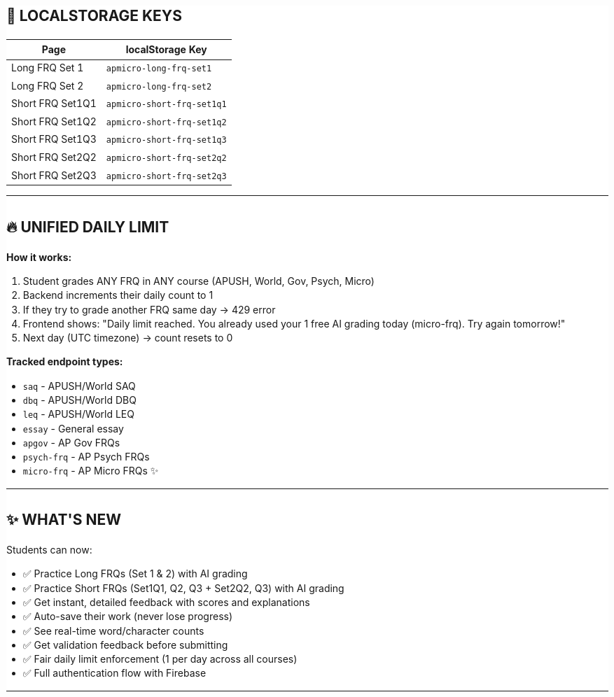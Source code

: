 
## 💾 LOCALSTORAGE KEYS

| Page | localStorage Key |
|------|-----------------|
| Long FRQ Set 1 | `apmicro-long-frq-set1` |
| Long FRQ Set 2 | `apmicro-long-frq-set2` |
| Short FRQ Set1Q1 | `apmicro-short-frq-set1q1` |
| Short FRQ Set1Q2 | `apmicro-short-frq-set1q2` |
| Short FRQ Set1Q3 | `apmicro-short-frq-set1q3` |
| Short FRQ Set2Q2 | `apmicro-short-frq-set2q2` |
| Short FRQ Set2Q3 | `apmicro-short-frq-set2q3` |

---

## 🔥 UNIFIED DAILY LIMIT

**How it works:**
1. Student grades ANY FRQ in ANY course (APUSH, World, Gov, Psych, Micro)
2. Backend increments their daily count to 1
3. If they try to grade another FRQ same day → 429 error
4. Frontend shows: "Daily limit reached. You already used your 1 free AI grading today (micro-frq). Try again tomorrow!"
5. Next day (UTC timezone) → count resets to 0

**Tracked endpoint types:**
- `saq` - APUSH/World SAQ
- `dbq` - APUSH/World DBQ
- `leq` - APUSH/World LEQ
- `essay` - General essay
- `apgov` - AP Gov FRQs
- `psych-frq` - AP Psych FRQs
- `micro-frq` - AP Micro FRQs ✨

---

## ✨ WHAT'S NEW

Students can now:
- ✅ Practice Long FRQs (Set 1 & 2) with AI grading
- ✅ Practice Short FRQs (Set1Q1, Q2, Q3 + Set2Q2, Q3) with AI grading
- ✅ Get instant, detailed feedback with scores and explanations
- ✅ Auto-save their work (never lose progress)
- ✅ See real-time word/character counts
- ✅ Get validation feedback before submitting
- ✅ Fair daily limit enforcement (1 per day across all courses)
- ✅ Full authentication flow with Firebase

---